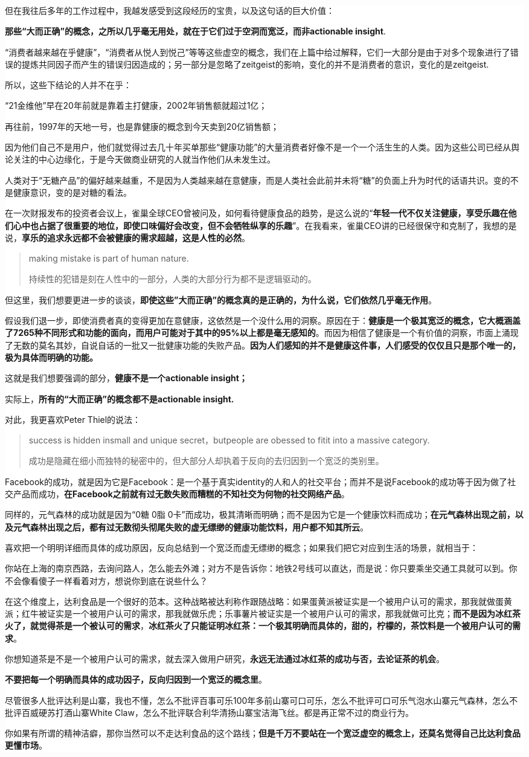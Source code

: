 但在我往后多年的工作过程中，我越发感受到这段经历的宝贵，以及这句话的巨大价值：

**那些“大而正确”的概念，之所以几乎毫无用处，就在于它们过于空洞而宽泛，而非actionable insight**.

“消费者越来越在乎健康”，“消费者从悦人到悦己”等等这些虚空的概念，我们在上篇中给过解释，它们一大部分是由于对多个现象进行了错误的提炼共同因子而产生的错误归因造成的；另一部分是忽略了zeitgeist的影响，变化的并不是消费者的意识，变化的是zeitgeist.

所以，这些下结论的人并不在乎：

“21金维他”早在20年前就是靠着主打健康，2002年销售额就超过1亿；

再往前，1997年的天地一号，也是靠健康的概念到今天卖到20亿销售额；

因为他们自己不是用户，他们就觉得过去几十年买单那些“健康功能”的大量消费者好像不是一个一个活生生的人类。因为这些公司已经从舆论关注的中心边缘化，于是今天做商业研究的人就当作他们从未发生过。

人类对于“无糖产品”的偏好越来越重，不是因为人类越来越在意健康，而是人类社会此前并未将“糖”的负面上升为时代的话语共识。变的不是健康意识，变的是对糖的看法。

在一次财报发布的投资者会议上，雀巢全球CEO曾被问及，如何看待健康食品的趋势，是这么说的“**年轻一代不仅关注健康，享受乐趣在他们心中也占据了很重要的地位，即使口味偏好会改变，但不会牺牲纵享的乐趣**”。在我看来，雀巢CEO讲的已经很保守和克制了，我想的是说，**享乐的追求永远都不会被健康的需求超越，这是人性的必然**。

> making mistake is part of human nature.
> 
> 持续性的犯错是刻在人性中的一部分，人类的大部分行为都不是逻辑驱动的。

但这里，我们想要更进一步的谈谈，**即使这些”大而正确”的概念真的是正确的，为什么说，它们依然几乎毫无作用**。

假设我们退一步，即使消费者真的变得更加在意健康，这依然是一个没什么用的洞察。原因在于：**健康是一个极其宽泛的概念，它大概涵盖了7265种不同形式和功能的面向，而用户可能对于其中的95%以上都是毫无感知的**。而因为相信了健康是一个有价值的洞察，市面上涌现了无数的莫名其妙，自说自话的一批又一批健康功能的失败产品。**因为人们感知的并不是健康这件事，人们感受的仅仅且只是那个唯一的，极为具体而明确的功能。**

这就是我们想要强调的部分，**健康不是一个actionable insight；**

实际上，**所有的“大而正确”的概念都不是actionable insight.**

对此，我更喜欢Peter Thiel的说法：

> success is hidden insmall and unique secret，butpeople are obessed to fitit into a massive category.
> 
> 成功是隐藏在细小而独特的秘密中的，但大部分人却执着于反向的去归因到一个宽泛的类别里。

Facebook的成功，就是因为它是Facebook：是一个基于真实identity的人和人的社交平台；而并不是说Facebook的成功等于因为做了社交产品而成功，**在Facebook之前就有过无数失败而糟糕的不知社交为何物的社交网络产品**。

同样的，元气森林的成功就是因为“0糖 0脂 0卡”而成功，极其清晰而明确；而不是因为它是一个健康饮料而成功；**在元气森林出现之前，以及元气森林出现之后，都有过无数彻头彻尾失败的虚无缥缈的健康功能饮料，用户都不知其所云**。

喜欢把一个明明详细而具体的成功原因，反向总结到一个宽泛而虚无缥缈的概念；如果我们把它对应到生活的场景，就相当于：

你站在上海的南京西路，去询问路人，怎么能去外滩；对方不是告诉你：地铁2号线可以直达，而是说：你只要乘坐交通工具就可以到。你不会像看傻子一样看着对方，想说你到底在说些什么？

在这个维度上，达利食品是一个很好的范本。这种战略被达利称作跟随战略：如果蛋黄派被证实是一个被用户认可的需求，那我就做蛋黄派；红牛被证实是一个被用户认可的需求，那我就做乐虎；乐事薯片被证实是一个被用户认可的需求，那我就做可比克；**而不是因为冰红茶火了，就觉得茶是一个被认可的需求**，**冰红茶火了只能证明冰红茶：一个极其明确而具体的，甜的，柠檬的，茶饮料是一个被用户认可的需求**。

你想知道茶是不是一个被用户认可的需求，就去深入做用户研究，**永远无法通过冰红茶的成功与否，去论证茶的机会**。

**不要把每一个明确而具体的成功因子，反向归因到一个宽泛的概念里**。

尽管很多人批评达利是山寨，我也不懂，怎么不批评百事可乐100年多前山寨可口可乐，怎么不批评可口可乐气泡水山寨元气森林，怎么不批评百威硬苏打酒山寨White Claw，怎么不批评联合利华清扬山寨宝洁海飞丝。都是再正常不过的商业行为。

你如果有所谓的精神洁癖，那你当然可以不走达利食品的这个路线；**但是千万不要站在一个宽泛虚空的概念上，还莫名觉得自己比达利食品更懂市场**。
